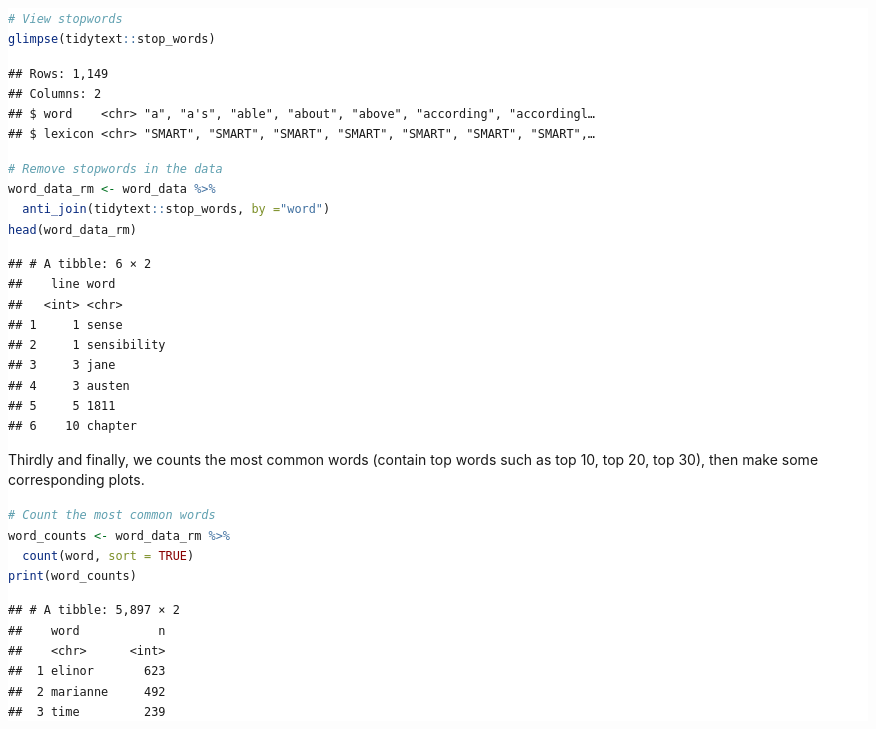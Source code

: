 ``` r
# View stopwords
glimpse(tidytext::stop_words)
```

    ## Rows: 1,149
    ## Columns: 2
    ## $ word    <chr> "a", "a's", "able", "about", "above", "according", "accordingl…
    ## $ lexicon <chr> "SMART", "SMART", "SMART", "SMART", "SMART", "SMART", "SMART",…

``` r
# Remove stopwords in the data
word_data_rm <- word_data %>%
  anti_join(tidytext::stop_words, by ="word")
head(word_data_rm)
```

    ## # A tibble: 6 × 2
    ##    line word       
    ##   <int> <chr>      
    ## 1     1 sense      
    ## 2     1 sensibility
    ## 3     3 jane       
    ## 4     3 austen     
    ## 5     5 1811       
    ## 6    10 chapter

Thirdly and finally, we counts the most common words (contain top words
such as top 10, top 20, top 30), then make some corresponding plots.

``` r
# Count the most common words
word_counts <- word_data_rm %>%
  count(word, sort = TRUE)
print(word_counts)
```

    ## # A tibble: 5,897 × 2
    ##    word           n
    ##    <chr>      <int>
    ##  1 elinor       623
    ##  2 marianne     492
    ##  3 time         239